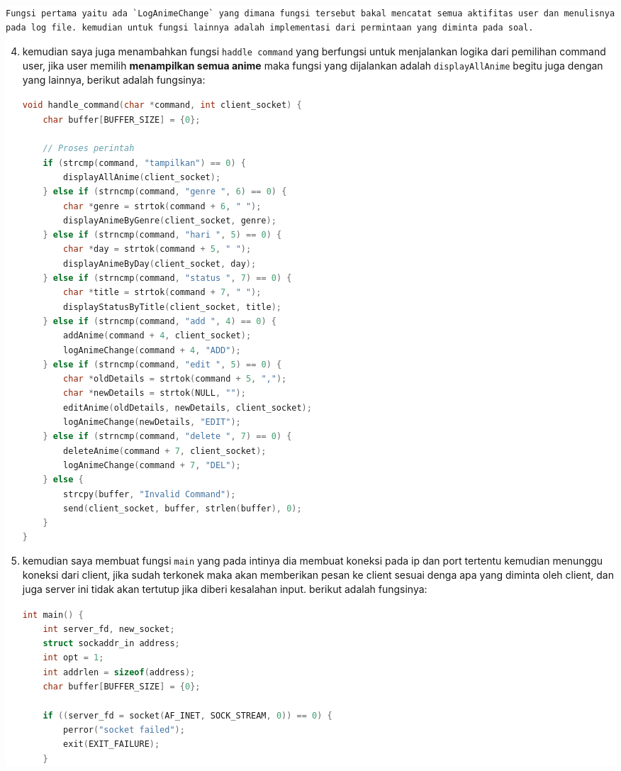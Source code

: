     Fungsi pertama yaitu ada `LogAnimeChange` yang dimana fungsi tersebut bakal mencatat semua aktifitas user dan menulisnya pada log file. kemudian untuk fungsi lainnya adalah implementasi dari permintaan yang diminta pada soal.
4. kemudian saya juga menambahkan fungsi `haddle command` yang berfungsi untuk menjalankan logika dari pemilihan command user, jika user memilih **menampilkan semua anime** maka fungsi yang dijalankan adalah `displayAllAnime` begitu juga dengan yang lainnya, berikut adalah fungsinya:
    ```c
    void handle_command(char *command, int client_socket) {
        char buffer[BUFFER_SIZE] = {0};
    
        // Proses perintah
        if (strcmp(command, "tampilkan") == 0) {
            displayAllAnime(client_socket);
        } else if (strncmp(command, "genre ", 6) == 0) {
            char *genre = strtok(command + 6, " ");
            displayAnimeByGenre(client_socket, genre);
        } else if (strncmp(command, "hari ", 5) == 0) {
            char *day = strtok(command + 5, " ");
            displayAnimeByDay(client_socket, day);
        } else if (strncmp(command, "status ", 7) == 0) {
            char *title = strtok(command + 7, " ");
            displayStatusByTitle(client_socket, title);
        } else if (strncmp(command, "add ", 4) == 0) {
            addAnime(command + 4, client_socket);
            logAnimeChange(command + 4, "ADD");
        } else if (strncmp(command, "edit ", 5) == 0) {
            char *oldDetails = strtok(command + 5, ",");
            char *newDetails = strtok(NULL, "");
            editAnime(oldDetails, newDetails, client_socket);
            logAnimeChange(newDetails, "EDIT");
        } else if (strncmp(command, "delete ", 7) == 0) {
            deleteAnime(command + 7, client_socket);
            logAnimeChange(command + 7, "DEL");
        } else {
            strcpy(buffer, "Invalid Command");
            send(client_socket, buffer, strlen(buffer), 0);
        }
    }
    ```
5. kemudian saya membuat fungsi `main` yang pada intinya dia membuat koneksi pada ip dan port tertentu kemudian menunggu koneksi dari client, jika sudah terkonek maka akan memberikan pesan ke client sesuai denga apa yang diminta oleh client, dan juga server ini tidak akan tertutup jika diberi kesalahan input. berikut adalah fungsinya:
    ```c
    int main() {
        int server_fd, new_socket;
        struct sockaddr_in address;
        int opt = 1;
        int addrlen = sizeof(address);
        char buffer[BUFFER_SIZE] = {0};
    
        if ((server_fd = socket(AF_INET, SOCK_STREAM, 0)) == 0) {
            perror("socket failed");
            exit(EXIT_FAILURE);
        }
    